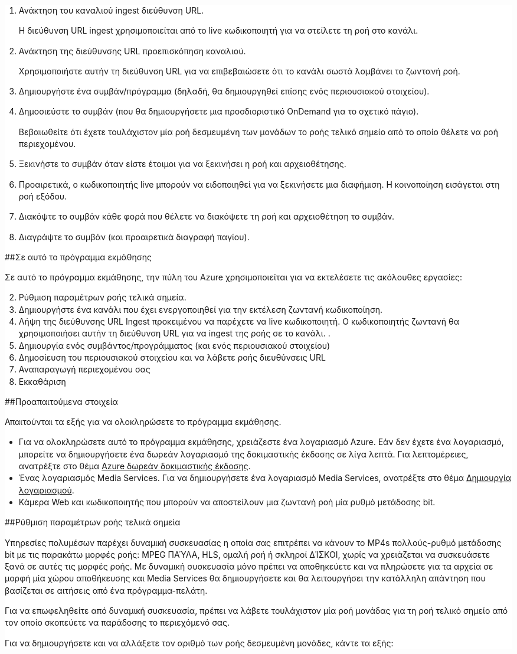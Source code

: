 1. Ανάκτηση του καναλιού ingest διεύθυνση URL. 

    Η διεύθυνση URL ingest χρησιμοποιείται από το live κωδικοποιητή για να στείλετε τη ροή στο κανάλι.
1. Ανάκτηση της διεύθυνσης URL προεπισκόπηση καναλιού. 

    Χρησιμοποιήστε αυτήν τη διεύθυνση URL για να επιβεβαιώσετε ότι το κανάλι σωστά λαμβάνει το ζωντανή ροή.

3. Δημιουργήστε ένα συμβάν/πρόγραμμα (δηλαδή, θα δημιουργηθεί επίσης ενός περιουσιακού στοιχείου). 
1. Δημοσιεύστε το συμβάν (που θα δημιουργήσετε μια προσδιοριστικό OnDemand για το σχετικό πάγιο).  

    Βεβαιωθείτε ότι έχετε τουλάχιστον μία ροή δεσμευμένη των μονάδων το ροής τελικό σημείο από το οποίο θέλετε να ροή περιεχομένου.
1. Ξεκινήστε το συμβάν όταν είστε έτοιμοι για να ξεκινήσει η ροή και αρχειοθέτησης.
2. Προαιρετικά, ο κωδικοποιητής live μπορούν να ειδοποιηθεί για να ξεκινήσετε μια διαφήμιση. Η κοινοποίηση εισάγεται στη ροή εξόδου.
1. Διακόψτε το συμβάν κάθε φορά που θέλετε να διακόψετε τη ροή και αρχειοθέτηση το συμβάν.
1. Διαγράψτε το συμβάν (και προαιρετικά διαγραφή παγίου).   

##<a name="in-this-tutorial"></a>Σε αυτό το πρόγραμμα εκμάθησης

Σε αυτό το πρόγραμμα εκμάθησης, την πύλη του Azure χρησιμοποιείται για να εκτελέσετε τις ακόλουθες εργασίες: 

2.  Ρύθμιση παραμέτρων ροής τελικά σημεία.
3.  Δημιουργήστε ένα κανάλι που έχει ενεργοποιηθεί για την εκτέλεση ζωντανή κωδικοποίηση.
1.  Λήψη της διεύθυνσης URL Ingest προκειμένου να παρέχετε να live κωδικοποιητή. Ο κωδικοποιητής ζωντανή θα χρησιμοποιήσει αυτήν τη διεύθυνση URL για να ingest της ροής σε το κανάλι. .
1.  Δημιουργία ενός συμβάντος/προγράμματος (και ενός περιουσιακού στοιχείου)
1.  Δημοσίευση του περιουσιακού στοιχείου και να λάβετε ροής διευθύνσεις URL  
1.  Αναπαραγωγή περιεχομένου σας 
2.  Εκκαθάριση

##<a name="prerequisites"></a>Προαπαιτούμενα στοιχεία

Απαιτούνται τα εξής για να ολοκληρώσετε το πρόγραμμα εκμάθησης.

- Για να ολοκληρώσετε αυτό το πρόγραμμα εκμάθησης, χρειάζεστε ένα λογαριασμό Azure. Εάν δεν έχετε ένα λογαριασμό, μπορείτε να δημιουργήσετε ένα δωρεάν λογαριασμό της δοκιμαστικής έκδοσης σε λίγα λεπτά. Για λεπτομέρειες, ανατρέξτε στο θέμα [Azure δωρεάν δοκιμαστικής έκδοσης](https://azure.microsoft.com/pricing/free-trial/).
- Ένας λογαριασμός Media Services. Για να δημιουργήσετε ένα λογαριασμό Media Services, ανατρέξτε στο θέμα [Δημιουργία λογαριασμού](media-services-portal-create-account.md).
- Κάμερα Web και κωδικοποιητής που μπορούν να αποστείλουν μια ζωντανή ροή μία ρυθμό μετάδοσης bit.

##<a name="configure-streaming-endpoints"></a>Ρύθμιση παραμέτρων ροής τελικά σημεία 

Υπηρεσίες πολυμέσων παρέχει δυναμική συσκευασίας η οποία σας επιτρέπει να κάνουν το MP4s πολλούς-ρυθμό μετάδοσης bit με τις παρακάτω μορφές ροής: MPEG ΠΑΎΛΑ, HLS, ομαλή ροή ή σκληροί ΔΊΣΚΟΙ, χωρίς να χρειάζεται να συσκευάσετε ξανά σε αυτές τις μορφές ροής. Με δυναμική συσκευασία μόνο πρέπει να αποθηκεύετε και να πληρώσετε για τα αρχεία σε μορφή μία χώρου αποθήκευσης και Media Services θα δημιουργήσετε και θα λειτουργήσει την κατάλληλη απάντηση που βασίζεται σε αιτήσεις από ένα πρόγραμμα-πελάτη.

Για να επωφεληθείτε από δυναμική συσκευασία, πρέπει να λάβετε τουλάχιστον μία ροή μονάδας για τη ροή τελικό σημείο από τον οποίο σκοπεύετε να παράδοσης το περιεχόμενό σας.  

Για να δημιουργήσετε και να αλλάξετε τον αριθμό των ροής δεσμευμένη μονάδες, κάντε τα εξής:
